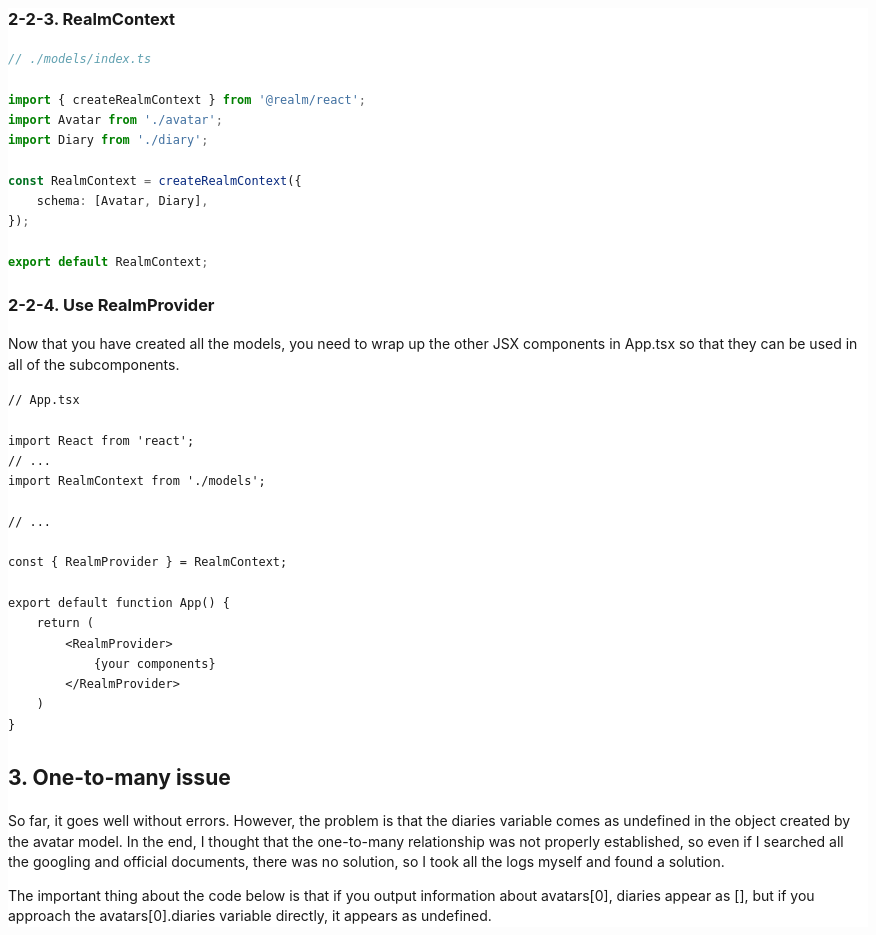 ### 2-2-3. RealmContext

```ts
// ./models/index.ts

import { createRealmContext } from '@realm/react';
import Avatar from './avatar';
import Diary from './diary';

const RealmContext = createRealmContext({
	schema: [Avatar, Diary],
});

export default RealmContext;

```

### 2-2-4. Use RealmProvider

Now that you have created all the models, you need to wrap up the other JSX components in App.tsx so that they can be used in all of the subcomponents.

```tsx
// App.tsx

import React from 'react';
// ...
import RealmContext from './models';

// ...

const { RealmProvider } = RealmContext;

export default function App() {
	return (
		<RealmProvider>
			{your components}
		</RealmProvider>
	)
}

```

## 3. One-to-many issue

So far, it goes well without errors. However, the problem is that the diaries variable comes as undefined in the object created by the avatar model. In the end, I thought that the one-to-many relationship was not properly established, so even if I searched all the googling and official documents, there was no solution, so I took all the logs myself and found a solution.

The important thing about the code below is that if you output information about avatars[0], diaries appear as [], but if you approach the avatars[0].diaries variable directly, it appears as undefined.
